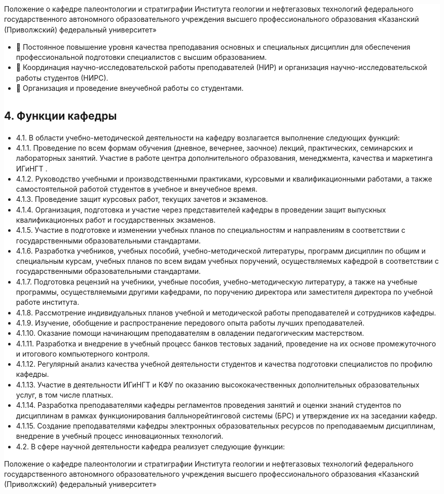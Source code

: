 Положение о кафедре палеонтологии и стратиграфии Института геологии и нефтегазовых технологий федерального государственного автономного образовательного учреждения высшего профессионального образования «Казанский (Приволжский) федеральный университет»

-  Постоянное  повышение  уровня  качества  преподавания  основных  и  специальных дисциплин для обеспечения профессиональной подготовки специалистов с высшим образованием.
-  Координация  научно-исследовательской  работы  преподавателей  (НИР)  и  организация научно-исследовательской работы студентов (НИРС).
-  Организация и проведение внеучебной работы со студентами.

## 4. Функции кафедры

- 4.1. В области учебно-методической деятельности на кафедру возлагается выполнение следующих функций:
- 4.1.1.  Проведение  по  всем  формам  обучения  (дневное,  вечернее,  заочное)  лекций, практических,  семинарских  и  лабораторных  занятий.  Участие  в  работе  центра  дополнительного образования, менеджмента, качества и маркетинга ИГиНГТ .
- 4.1.2. Руководство учебными и производственными практиками, курсовыми и квалификационными работами, а также самостоятельной работой студентов в учебное и внеучебное время.
- 4.1.3. Проведение защит курсовых работ, текущих зачетов и экзаменов.
- 4.1.4. Организация, подготовка и участие через представителей кафедры в проведении защит выпускных квалификационных работ и государственных экзаменов.
- 4.1.5.  Участие  в  подготовке  и  изменении  учебных  планов  по  специальностям  и направлениям в соответствии с государственными образовательными стандартами.
- 4.1.6.  Разработка  учебников,  учебных  пособий,  учебно-методической  литературы, программ  дисциплин  по  общим  и  специальным  курсам,  учебных  планов  по  всем  видам учебных поручений, осуществляемых кафедрой в соответствии с государственными образовательными стандартами.
- 4.1.7. Подготовка рецензий на учебники, учебные пособия, учебно-методическую литературу, а также на учебные программы, осуществляемыми другими кафедрами, по поручению директора или заместителя директора по учебной работе института.
- 4.1.8. Рассмотрение индивидуальных планов учебной и методической работы преподавателей и сотрудников кафедры.
- 4.1.9.  Изучение,  обобщение  и  распространение  передового  опыта  работы  лучших преподавателей.
- 4.1.10. Оказание помощи начинающим преподавателям в овладении педагогическим мастерством.
- 4.1.11. Разработка и внедрение в учебный процесс банков тестовых заданий, проведение  на их основе промежуточного и итогового компьютерного контроля.
- 4.1.12. Регулярный анализ качества учебной деятельности  студентов и качества подготовки специалистов по профилю кафедры.
- 4.1.13.  Участие  в  деятельности  ИГиНГТ  и КФУ по оказанию высококачественных дополнительных образовательных услуг, в том числе платных.
- 4.1.14.  Разработка  преподавателями  кафедры  регламентов  проведения  занятий  и оценки знаний студентов по дисциплинам в рамках функционирования балльнорейтинговой системы (БРС) и утверждение их на заседании кафедр.
- 4.1.15.  Создание преподавателями кафедры электронных образовательных ресурсов по  преподаваемым  дисциплинам,  внедрение  в  учебный  процесс  инновационных  технологий.
- 4.2. В сфере научной деятельности кафедра реализует следующие функции:

Положение о кафедре палеонтологии и стратиграфии Института геологии и нефтегазовых технологий федерального государственного автономного образовательного учреждения высшего профессионального образования «Казанский (Приволжский) федеральный университет»
